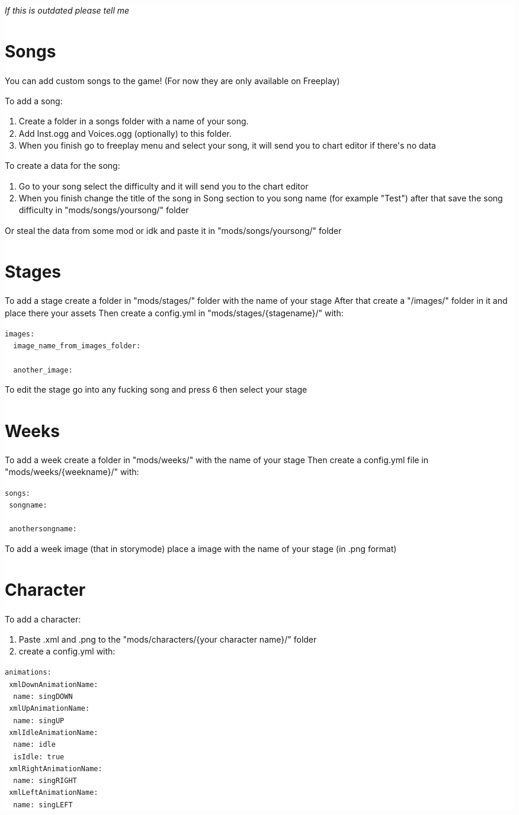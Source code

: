 *If this is outdated please tell me*
# Songs
You can add custom songs to the game!
(For now they are only available on Freeplay)

To add a song: 
1. Create a folder in a songs folder with a name of your song.
2. Add Inst.ogg and Voices.ogg (optionally) to this folder.
3. When you finish go to freeplay menu and select your song, it will send you to chart editor if there's no data

To create a data for the song:
1. Go to your song select the difficulty and it will send you to the chart editor
2. When you finish change the title of the song in Song section to you song name (for example "Test") after that save the song difficulty in "mods/songs/yoursong/" folder

Or steal the data from some mod or idk and paste it in "mods/songs/yoursong/" folder

# Stages
To add a stage create a folder in "mods/stages/" folder with the name of your stage
After that create a "/images/" folder in it and place there your assets
Then create a config.yml in "mods/stages/{stagename}/" with:
```
images:
  image_name_from_images_folder:
    
  another_image:

```
To edit the stage go into any fucking song and press 6 then select your stage

# Weeks
To add a week create a folder in "mods/weeks/" with the name of your stage
Then create a config.yml file in "mods/weeks/{weekname}/" with:
```
songs:
 songname:
  
 anothersongname:

```

To add a week image (that in storymode) place a image with the name of your stage (in .png format)

# Character
To add a character:
1. Paste .xml and .png to the "mods/characters/{your character name}/" folder
2. create a config.yml with:
```
animations:
 xmlDownAnimationName:
  name: singDOWN
 xmlUpAnimationName:
  name: singUP
 xmlIdleAnimationName:
  name: idle
  isIdle: true
 xmlRightAnimationName:
  name: singRIGHT
 xmlLeftAnimationName:
  name: singLEFT
```